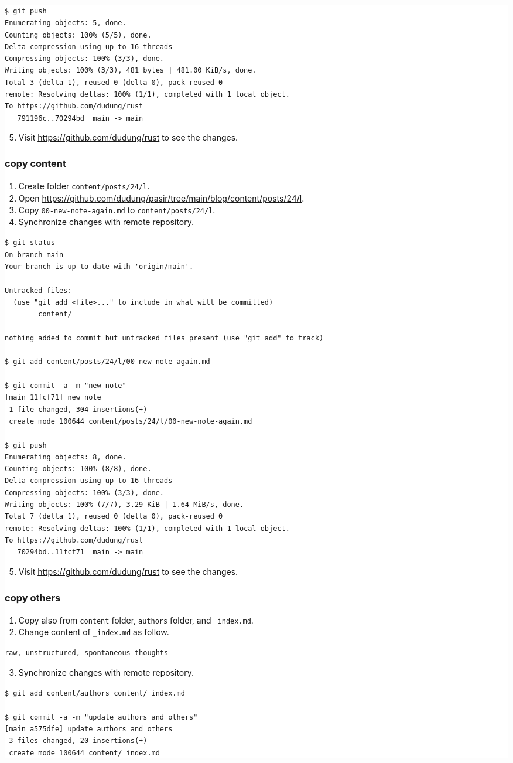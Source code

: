 ```
$ git push
Enumerating objects: 5, done.
Counting objects: 100% (5/5), done.
Delta compression using up to 16 threads
Compressing objects: 100% (3/3), done.
Writing objects: 100% (3/3), 481 bytes | 481.00 KiB/s, done.
Total 3 (delta 1), reused 0 (delta 0), pack-reused 0
remote: Resolving deltas: 100% (1/1), completed with 1 local object.
To https://github.com/dudung/rust
   791196c..70294bd  main -> main
```
5. Visit https://github.com/dudung/rust to see the changes.

### copy content
1. Create folder `content/posts/24/l`.
1. Open https://github.com/dudung/pasir/tree/main/blog/content/posts/24/l.
2. Copy `00-new-note-again.md` to `content/posts/24/l`.
4. Synchronize changes with remote repository.
```
$ git status
On branch main
Your branch is up to date with 'origin/main'.

Untracked files:
  (use "git add <file>..." to include in what will be committed)
        content/

nothing added to commit but untracked files present (use "git add" to track)

$ git add content/posts/24/l/00-new-note-again.md

$ git commit -a -m "new note"
[main 11fcf71] new note
 1 file changed, 304 insertions(+)
 create mode 100644 content/posts/24/l/00-new-note-again.md

$ git push
Enumerating objects: 8, done.
Counting objects: 100% (8/8), done.
Delta compression using up to 16 threads
Compressing objects: 100% (3/3), done.
Writing objects: 100% (7/7), 3.29 KiB | 1.64 MiB/s, done.
Total 7 (delta 1), reused 0 (delta 0), pack-reused 0
remote: Resolving deltas: 100% (1/1), completed with 1 local object.
To https://github.com/dudung/rust
   70294bd..11fcf71  main -> main
```
5. Visit https://github.com/dudung/rust to see the changes.

### copy others
1. Copy also from `content` folder, `authors` folder, and `_index.md`.
2. Change content of `_index.md` as follow.
```
raw, unstructured, spontaneous thoughts
```
3. Synchronize changes with remote repository.
```
$ git add content/authors content/_index.md

$ git commit -a -m "update authors and others"
[main a575dfe] update authors and others
 3 files changed, 20 insertions(+)
 create mode 100644 content/_index.md
```